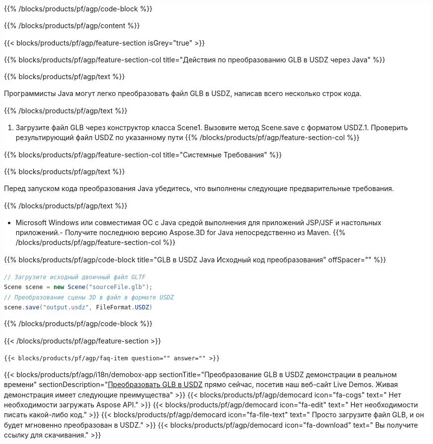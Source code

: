 {{% /blocks/products/pf/agp/code-block %}}

{{% /blocks/products/pf/agp/content %}}

{{< blocks/products/pf/agp/feature-section isGrey="true" >}}

{{% blocks/products/pf/agp/feature-section-col title="Действия по преобразованию GLB в USDZ через Java" %}}

{{% blocks/products/pf/agp/text %}}

 Программисты Java могут легко преобразовать файл GLB в USDZ, написав всего несколько строк кода.

{{% /blocks/products/pf/agp/text %}}

1. Загрузите файл GLB через конструктор класса Scene1. Вызовите метод Scene.save с форматом USDZ.1. Проверить результирующий файл USDZ по указанному пути
{{% /blocks/products/pf/agp/feature-section-col %}}

{{% blocks/products/pf/agp/feature-section-col title="Системные Требования" %}}

{{% blocks/products/pf/agp/text %}}

 Перед запуском кода преобразования Java убедитесь, что выполнены следующие предварительные требования.

{{% /blocks/products/pf/agp/text %}}

- Microsoft Windows или совместимая ОС с Java средой выполнения для приложений JSP/JSF и настольных приложений.- Получите последнюю версию Aspose.3D for Java непосредственно из Maven.
{{% /blocks/products/pf/agp/feature-section-col %}}

{{% blocks/products/pf/agp/code-block title="GLB в USDZ Java Исходный код преобразования" offSpacer="" %}}

```cs
// Загрузите исходный двоичный файл GLTF
Scene scene = new Scene("sourceFile.glb");
// Преобразование сцены 3D в файл в формате USDZ
scene.save("output.usdz", FileFormat.USDZ)

```

{{% /blocks/products/pf/agp/code-block %}}

{{< /blocks/products/pf/agp/feature-section >}}

    {{< blocks/products/pf/agp/faq-item question="" answer="" >}}
 



{{< blocks/products/pf/agp/i18n/demobox-app sectionTitle="Преобразование GLB в USDZ демонстрации в реальном времени" sectionDescription="[Преобразовать GLB в USDZ](https://products.aspose.app/3d/conversion/glb-to-usdz) прямо сейчас, посетив наш веб-сайт Live Demos. Живая демонстрация имеет следующие преимущества" >}}
        {{< blocks/products/pf/agp/democard icon="fa-cogs" text=" Нет необходимости загружать Aspose API." >}}
        {{< blocks/products/pf/agp/democard icon="fa-edit" text=" Нет необходимости писать какой-либо код." >}}
        {{< blocks/products/pf/agp/democard icon="fa-file-text" text=" Просто загрузите файл GLB, и он будет мгновенно преобразован в USDZ." >}}
        {{< blocks/products/pf/agp/democard icon="fa-download" text=" Вы получите ссылку для скачивания." >}}
